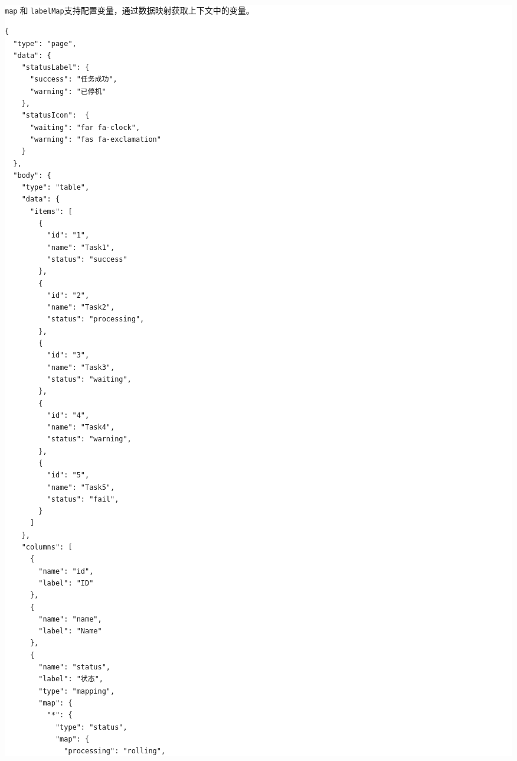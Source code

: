 `map` 和 `labelMap`支持配置变量，通过数据映射获取上下文中的变量。

```schema
{
  "type": "page",
  "data": {
    "statusLabel": {
      "success": "任务成功",
      "warning": "已停机"
    },
    "statusIcon":  {
      "waiting": "far fa-clock",
      "warning": "fas fa-exclamation"
    }
  },
  "body": {
    "type": "table",
    "data": {
      "items": [
        {
          "id": "1",
          "name": "Task1",
          "status": "success"
        },
        {
          "id": "2",
          "name": "Task2",
          "status": "processing",
        },
        {
          "id": "3",
          "name": "Task3",
          "status": "waiting",
        },
        {
          "id": "4",
          "name": "Task4",
          "status": "warning",
        },
        {
          "id": "5",
          "name": "Task5",
          "status": "fail",
        }
      ]
    },
    "columns": [
      {
        "name": "id",
        "label": "ID"
      },
      {
        "name": "name",
        "label": "Name"
      },
      {
        "name": "status",
        "label": "状态",
        "type": "mapping",
        "map": {
          "*": {
            "type": "status",
            "map": {
              "processing": "rolling",
```